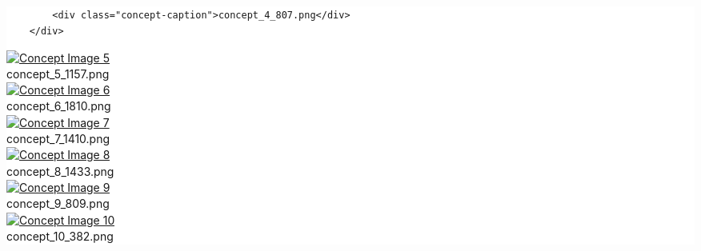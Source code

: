             <div class="concept-caption">concept_4_807.png</div>
        </div>
<div class="concept-image">
            <a href="https://fel-thomas.github.io/Leaf-Lens/concepts/Concept%201157/" target="_blank">
                <img src="https://storage.googleapis.com/serrelab/prj_fossils/unknown_fossils_concepts3/fossil_FLFO_008529B/concept_5_1157.png" alt="Concept Image 5" style="width: 300px; height: 600px; object-fit: contain;">
            </a>
            <div class="concept-caption">concept_5_1157.png</div>
        </div>
<div class="concept-image">
            <a href="https://fel-thomas.github.io/Leaf-Lens/concepts/Concept%201810/" target="_blank">
                <img src="https://storage.googleapis.com/serrelab/prj_fossils/unknown_fossils_concepts3/fossil_FLFO_008529B/concept_6_1810.png" alt="Concept Image 6" style="width: 300px; height: 600px; object-fit: contain;">
            </a>
            <div class="concept-caption">concept_6_1810.png</div>
        </div>
<div class="concept-image">
            <a href="https://fel-thomas.github.io/Leaf-Lens/concepts/Concept%201410/" target="_blank">
                <img src="https://storage.googleapis.com/serrelab/prj_fossils/unknown_fossils_concepts3/fossil_FLFO_008529B/concept_7_1410.png" alt="Concept Image 7" style="width: 300px; height: 600px; object-fit: contain;">
            </a>
            <div class="concept-caption">concept_7_1410.png</div>
        </div>
<div class="concept-image">
            <a href="https://fel-thomas.github.io/Leaf-Lens/concepts/Concept%201433/" target="_blank">
                <img src="https://storage.googleapis.com/serrelab/prj_fossils/unknown_fossils_concepts3/fossil_FLFO_008529B/concept_8_1433.png" alt="Concept Image 8" style="width: 300px; height: 600px; object-fit: contain;">
            </a>
            <div class="concept-caption">concept_8_1433.png</div>
        </div>
<div class="concept-image">
            <a href="https://fel-thomas.github.io/Leaf-Lens/concepts/Concept%20809/" target="_blank">
                <img src="https://storage.googleapis.com/serrelab/prj_fossils/unknown_fossils_concepts3/fossil_FLFO_008529B/concept_9_809.png" alt="Concept Image 9" style="width: 300px; height: 600px; object-fit: contain;">
            </a>
            <div class="concept-caption">concept_9_809.png</div>
        </div>
<div class="concept-image">
            <a href="https://fel-thomas.github.io/Leaf-Lens/concepts/Concept%20382/" target="_blank">
                <img src="https://storage.googleapis.com/serrelab/prj_fossils/unknown_fossils_concepts3/fossil_FLFO_008529B/concept_10_382.png" alt="Concept Image 10" style="width: 300px; height: 600px; object-fit: contain;">
            </a>
            <div class="concept-caption">concept_10_382.png</div>
        </div>
        </div>
    </div>
</body>
</html>
